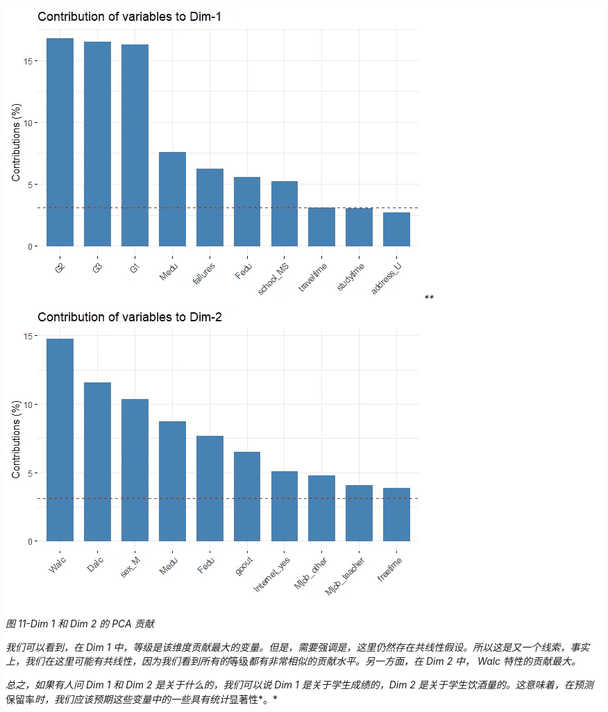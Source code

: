 *![](img/868a14fda8675ff6394f4c0448a08d09.png)**![](img/421fa8af66902fc906f5d583f60cd15d.png)*

*图 11-Dim 1 和 Dim 2 的 PCA 贡献*

*我们可以看到，在 Dim 1 中，*等级*是该维度贡献最大的变量。但是，需要强调是，这里仍然存在共线性假设。所以这是又一个线索，事实上，我们在这里可能有共线性，因为我们看到所有的*等级*都有非常相似的贡献水平。另一方面，在 Dim 2 中， *Walc* 特性的贡献最大。*

*总之，如果有人问 Dim 1 和 Dim 2 是关于什么的，我们可以说 Dim 1 是关于学生成绩的，Dim 2 是关于学生饮酒量的。这意味着，在预测*保留率*时，我们应该预期这些变量中的一些具有统计*显著性*。*
